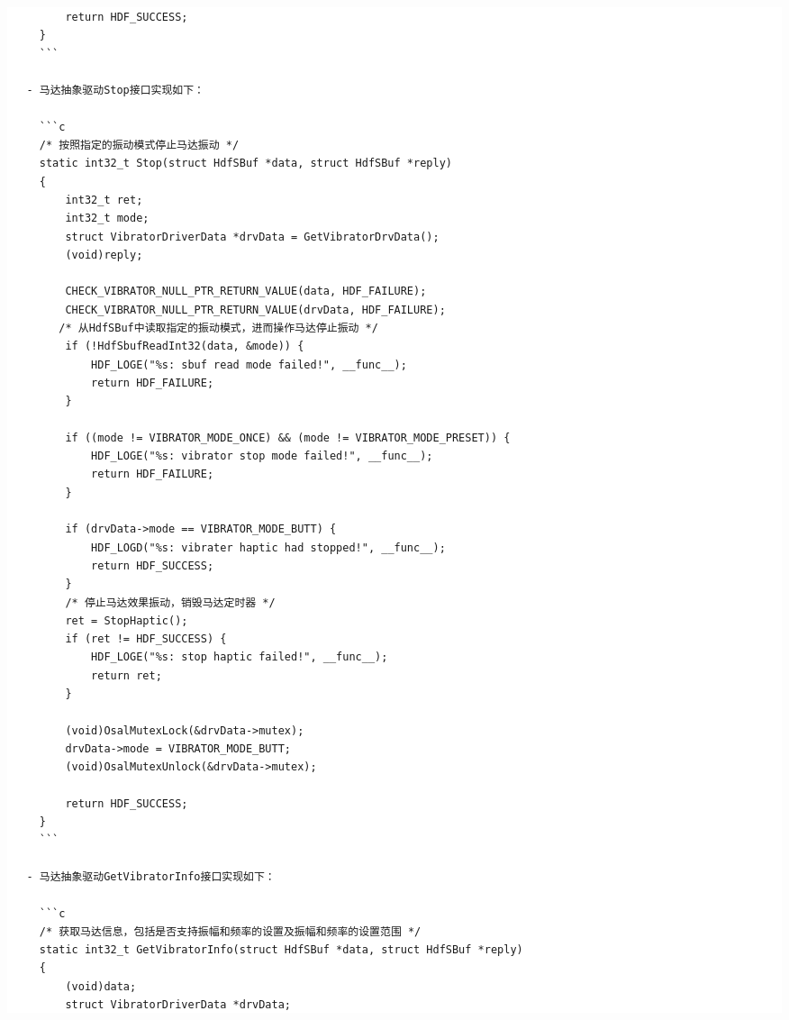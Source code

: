              return HDF_SUCCESS;
         }
         ```

       - 马达抽象驱动Stop接口实现如下：

         ```c
         /* 按照指定的振动模式停止马达振动 */
         static int32_t Stop(struct HdfSBuf *data, struct HdfSBuf *reply)
         {
             int32_t ret;
             int32_t mode;
             struct VibratorDriverData *drvData = GetVibratorDrvData();
             (void)reply;
         
             CHECK_VIBRATOR_NULL_PTR_RETURN_VALUE(data, HDF_FAILURE);
             CHECK_VIBRATOR_NULL_PTR_RETURN_VALUE(drvData, HDF_FAILURE);
         	/* 从HdfSBuf中读取指定的振动模式，进而操作马达停止振动 */
             if (!HdfSbufReadInt32(data, &mode)) {
                 HDF_LOGE("%s: sbuf read mode failed!", __func__);
                 return HDF_FAILURE;
             }
         
             if ((mode != VIBRATOR_MODE_ONCE) && (mode != VIBRATOR_MODE_PRESET)) {
                 HDF_LOGE("%s: vibrator stop mode failed!", __func__);
                 return HDF_FAILURE;
             }
         
             if (drvData->mode == VIBRATOR_MODE_BUTT) {
                 HDF_LOGD("%s: vibrater haptic had stopped!", __func__);
                 return HDF_SUCCESS;
             }
         	 /* 停止马达效果振动，销毁马达定时器 */
             ret = StopHaptic();
             if (ret != HDF_SUCCESS) {
                 HDF_LOGE("%s: stop haptic failed!", __func__);
                 return ret;
             }
         
             (void)OsalMutexLock(&drvData->mutex);
             drvData->mode = VIBRATOR_MODE_BUTT;
             (void)OsalMutexUnlock(&drvData->mutex);
         
             return HDF_SUCCESS;
         }
         ```

       - 马达抽象驱动GetVibratorInfo接口实现如下：

         ```c
         /* 获取马达信息，包括是否支持振幅和频率的设置及振幅和频率的设置范围 */
         static int32_t GetVibratorInfo(struct HdfSBuf *data, struct HdfSBuf *reply)
         {
             (void)data;
             struct VibratorDriverData *drvData;
         